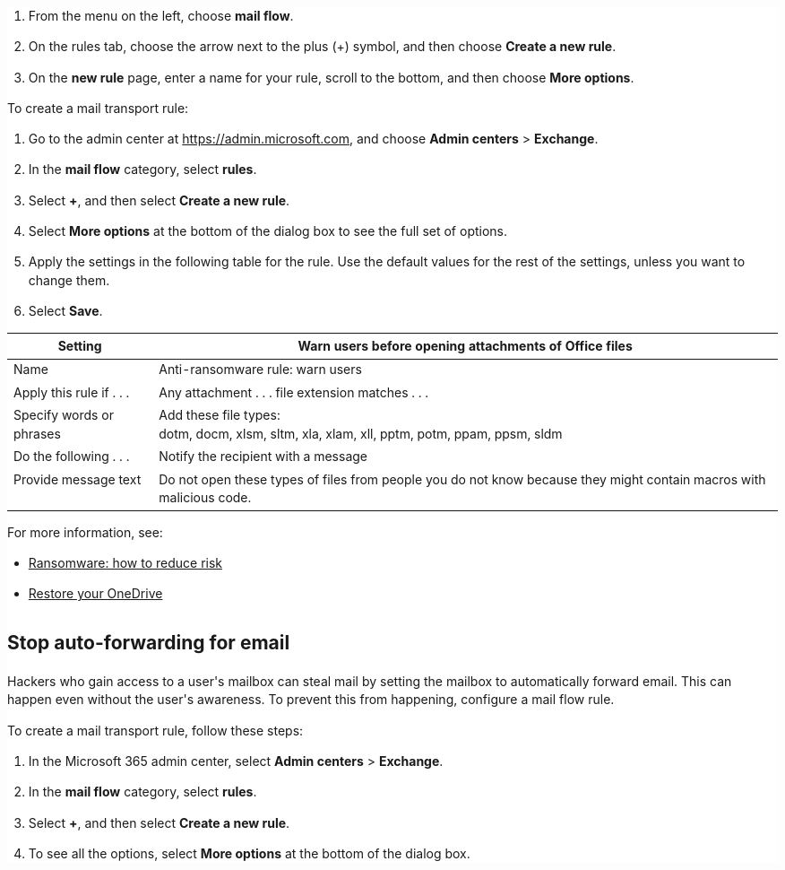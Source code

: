 1. From the menu on the left, choose **mail flow**.
 
1. On the rules tab, choose the arrow next to the plus (+) symbol, and then choose **Create a new rule**.

1. On the **new rule** page, enter a name for your rule, scroll to the bottom, and then choose **More options**.

To create a mail transport rule:

1. Go to the admin center at <https://admin.microsoft.com>, and choose **Admin centers** \> **Exchange**.

2. In the **mail flow** category, select **rules**.

3. Select **+**, and then select **Create a new rule**.

4. Select **More options** at the bottom of the dialog box to see the full set of options.

5. Apply the settings in the following table for the rule. Use the default values for the rest of the settings, unless you want to change them.

6. Select **Save**.

|Setting|Warn users before opening attachments of Office files|
|---|---|
|Name|Anti-ransomware rule: warn users|
|Apply this rule if . . .|Any attachment . . . file extension matches . . .|
|Specify words or phrases|Add these file types:  <br/> dotm, docm, xlsm, sltm, xla, xlam, xll, pptm, potm, ppam, ppsm, sldm|
|Do the following . . .|Notify the recipient with a message|
|Provide message text|Do not open these types of files from people you do not know because they might contain macros with malicious code.|

For more information, see:

- [Ransomware: how to reduce risk](https://www.microsoft.com/security/blog/2020/04/28/ransomware-groups-continue-to-target-healthcare-critical-services-heres-how-to-reduce-risk/)

- [Restore your OneDrive](https://support.microsoft.com/office/fa231298-759d-41cf-bcd0-25ac53eb8a15)

## Stop auto-forwarding for email

Hackers who gain access to a user's mailbox can steal mail by setting the mailbox to automatically forward email. This can happen even without the user's awareness. To prevent this from happening, configure a mail flow rule.

To create a mail transport rule, follow these steps:

1. In the Microsoft 365 admin center, select **Admin centers** \> **Exchange**.

2. In the **mail flow** category, select **rules**.

3. Select **+**, and then select **Create a new rule**.

4. To see all the options, select **More options** at the bottom of the dialog box.
